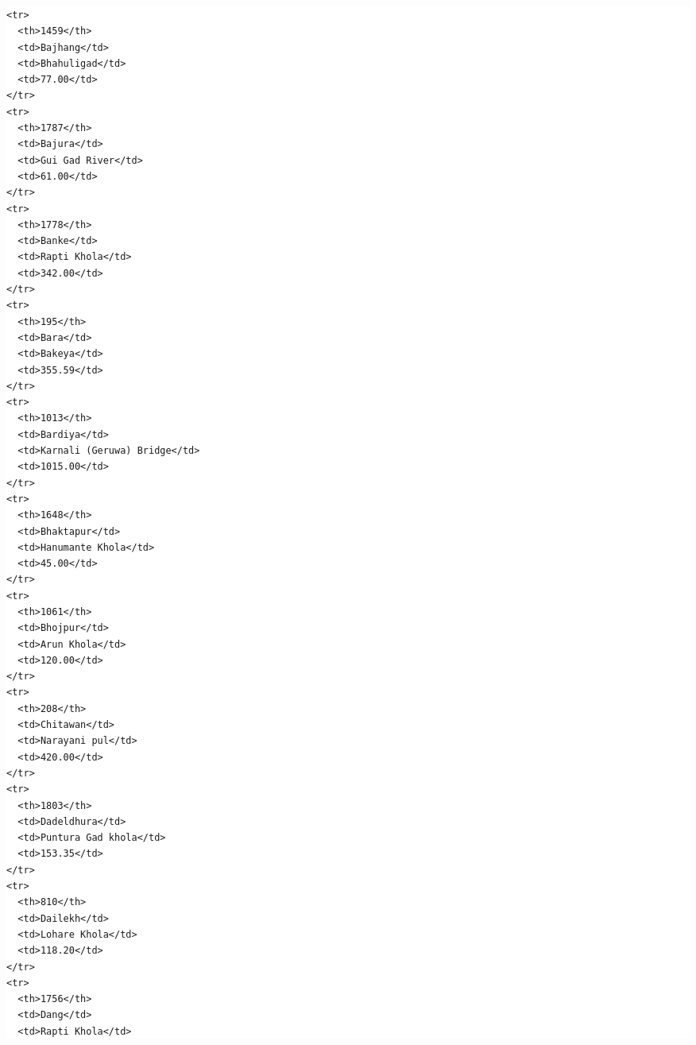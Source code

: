     <tr>
      <th>1459</th>
      <td>Bajhang</td>
      <td>Bhahuligad</td>
      <td>77.00</td>
    </tr>
    <tr>
      <th>1787</th>
      <td>Bajura</td>
      <td>Gui Gad River</td>
      <td>61.00</td>
    </tr>
    <tr>
      <th>1778</th>
      <td>Banke</td>
      <td>Rapti Khola</td>
      <td>342.00</td>
    </tr>
    <tr>
      <th>195</th>
      <td>Bara</td>
      <td>Bakeya</td>
      <td>355.59</td>
    </tr>
    <tr>
      <th>1013</th>
      <td>Bardiya</td>
      <td>Karnali (Geruwa) Bridge</td>
      <td>1015.00</td>
    </tr>
    <tr>
      <th>1648</th>
      <td>Bhaktapur</td>
      <td>Hanumante Khola</td>
      <td>45.00</td>
    </tr>
    <tr>
      <th>1061</th>
      <td>Bhojpur</td>
      <td>Arun Khola</td>
      <td>120.00</td>
    </tr>
    <tr>
      <th>208</th>
      <td>Chitawan</td>
      <td>Narayani pul</td>
      <td>420.00</td>
    </tr>
    <tr>
      <th>1803</th>
      <td>Dadeldhura</td>
      <td>Puntura Gad khola</td>
      <td>153.35</td>
    </tr>
    <tr>
      <th>810</th>
      <td>Dailekh</td>
      <td>Lohare Khola</td>
      <td>118.20</td>
    </tr>
    <tr>
      <th>1756</th>
      <td>Dang</td>
      <td>Rapti Khola</td>